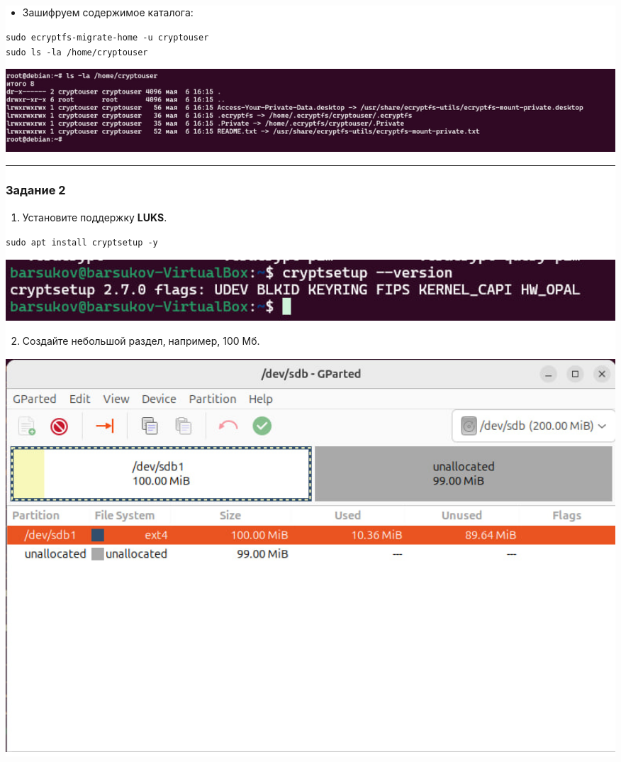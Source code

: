 - Зашифруем содержимое каталога:
```
sudo ecryptfs-migrate-home -u cryptouser
sudo ls -la /home/cryptouser
```
<img src = "img/hw_13_2_1_2.jpg" width = 100%>

---


### Задание 2

1. Установите поддержку **LUKS**.
```
sudo apt install cryptsetup -y
```
<img src = "img/hw_13_2_2_1.jpg" width = 100%>


2. Создайте небольшой раздел, например, 100 Мб.

<img src = "img/hw_13_2_2_2.jpg" width = 100%>
